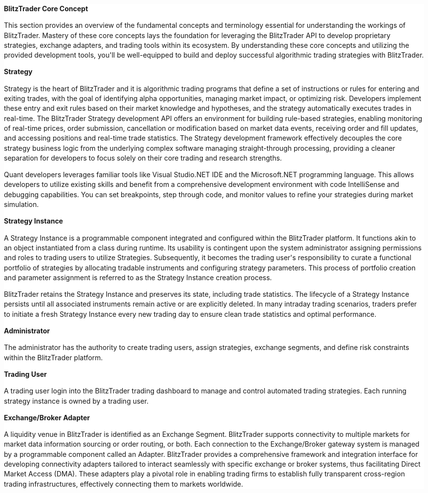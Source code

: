 
**BlitzTrader Core Concept**  
  
This section provides an overview of the fundamental concepts and terminology essential for understanding the workings of BlitzTrader. Mastery of these core concepts lays the foundation for leveraging the BlitzTrader API to develop proprietary strategies, exchange adapters, and trading tools within its ecosystem. By understanding these core concepts and utilizing the provided development tools, you'll be well-equipped to build and deploy successful algorithmic trading strategies with BlitzTrader.

**Strategy**

Strategy is the heart of BlitzTrader and it is algorithmic trading programs that define a set of instructions or rules for entering and exiting trades, with the goal of identifying alpha opportunities, managing market impact, or optimizing risk. Developers implement these entry and exit rules based on their market knowledge and hypotheses, and the strategy automatically executes trades in real-time. The BlitzTrader Strategy development API offers an environment for building rule-based strategies, enabling monitoring of real-time prices, order submission, cancellation or modification based on market data events, receiving order and fill updates, and accessing positions and real-time trade statistics. The Strategy development framework effectively decouples the core strategy business logic from the underlying complex software managing straight-through processing, providing a cleaner separation for developers to focus solely on their core trading and research strengths.

Quant developers leverages familiar tools like Visual Studio.NET IDE and the Microsoft.NET programming language. This allows developers to utilize existing skills and benefit from a comprehensive development environment with code IntelliSense and debugging capabilities. You can set breakpoints, step through code, and monitor values to refine your strategies during market simulation.  

**Strategy Instance**  

A Strategy Instance is a programmable component integrated and configured within the BlitzTrader platform. It functions akin to an object instantiated from a class during runtime. Its usability is contingent upon the system administrator assigning permissions and roles to trading users to utilize Strategies. Subsequently, it becomes the trading user's responsibility to curate a functional portfolio of strategies by allocating tradable instruments and configuring strategy parameters. This process of portfolio creation and parameter assignment is referred to as the Strategy Instance creation process.

BlitzTrader retains the Strategy Instance and preserves its state, including trade statistics. The lifecycle of a Strategy Instance persists until all associated instruments remain active or are explicitly deleted. In many intraday trading scenarios, traders prefer to initiate a fresh Strategy Instance every new trading day to ensure clean trade statistics and optimal performance.  

**Administrator**

The administrator has the authority to create trading users, assign strategies, exchange segments, and define risk constraints within the BlitzTrader platform.  
  
**Trading User**

A trading user login into the BlitzTrader trading dashboard to manage and control automated trading strategies. Each running strategy instance is owned by a trading user.

**Exchange/Broker Adapter**

A liquidity venue in BlitzTrader is identified as an Exchange Segment. BlitzTrader supports connectivity to multiple markets for market data information sourcing or order routing, or both. Each connection to the Exchange/Broker gateway system is managed by a programmable component called an Adapter. BlitzTrader provides a comprehensive framework and integration interface for developing connectivity adapters tailored to interact seamlessly with specific exchange or broker systems, thus facilitating Direct Market Access (DMA). These adapters play a pivotal role in enabling trading firms to establish fully transparent cross-region trading infrastructures, effectively connecting them to markets worldwide.
